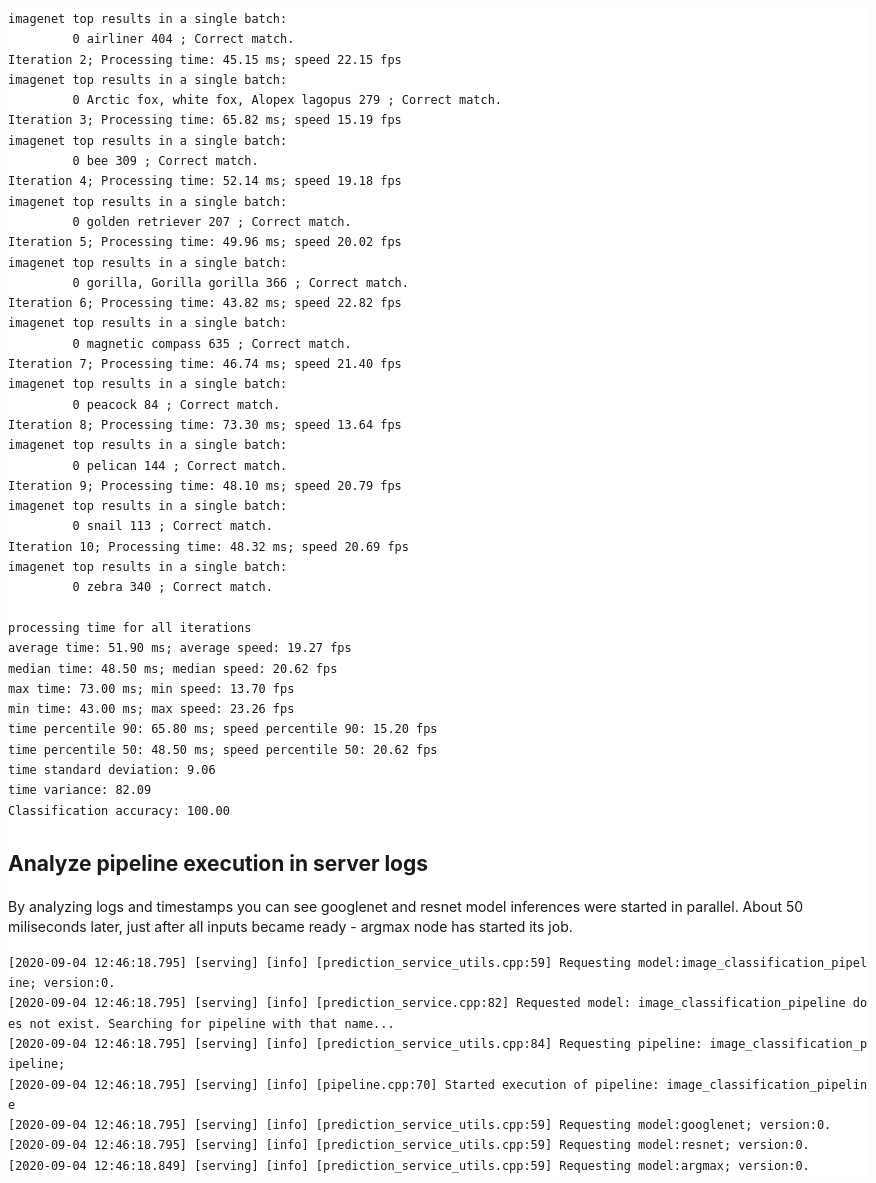 ```
imagenet top results in a single batch:
         0 airliner 404 ; Correct match.
Iteration 2; Processing time: 45.15 ms; speed 22.15 fps
imagenet top results in a single batch:
         0 Arctic fox, white fox, Alopex lagopus 279 ; Correct match.
Iteration 3; Processing time: 65.82 ms; speed 15.19 fps
imagenet top results in a single batch:
         0 bee 309 ; Correct match.
Iteration 4; Processing time: 52.14 ms; speed 19.18 fps
imagenet top results in a single batch:
         0 golden retriever 207 ; Correct match.
Iteration 5; Processing time: 49.96 ms; speed 20.02 fps
imagenet top results in a single batch:
         0 gorilla, Gorilla gorilla 366 ; Correct match.
Iteration 6; Processing time: 43.82 ms; speed 22.82 fps
imagenet top results in a single batch:
         0 magnetic compass 635 ; Correct match.
Iteration 7; Processing time: 46.74 ms; speed 21.40 fps
imagenet top results in a single batch:
         0 peacock 84 ; Correct match.
Iteration 8; Processing time: 73.30 ms; speed 13.64 fps
imagenet top results in a single batch:
         0 pelican 144 ; Correct match.
Iteration 9; Processing time: 48.10 ms; speed 20.79 fps
imagenet top results in a single batch:
         0 snail 113 ; Correct match.
Iteration 10; Processing time: 48.32 ms; speed 20.69 fps
imagenet top results in a single batch:
         0 zebra 340 ; Correct match.

processing time for all iterations
average time: 51.90 ms; average speed: 19.27 fps
median time: 48.50 ms; median speed: 20.62 fps
max time: 73.00 ms; min speed: 13.70 fps
min time: 43.00 ms; max speed: 23.26 fps
time percentile 90: 65.80 ms; speed percentile 90: 15.20 fps
time percentile 50: 48.50 ms; speed percentile 50: 20.62 fps
time standard deviation: 9.06
time variance: 82.09
Classification accuracy: 100.00
```

## Analyze pipeline execution in server logs
By analyzing logs and timestamps you can see googlenet and resnet model inferences were started in parallel. About 50 miliseconds later, just after all inputs became ready - argmax node has started its job.
```
[2020-09-04 12:46:18.795] [serving] [info] [prediction_service_utils.cpp:59] Requesting model:image_classification_pipeline; version:0.
[2020-09-04 12:46:18.795] [serving] [info] [prediction_service.cpp:82] Requested model: image_classification_pipeline does not exist. Searching for pipeline with that name...
[2020-09-04 12:46:18.795] [serving] [info] [prediction_service_utils.cpp:84] Requesting pipeline: image_classification_pipeline;
[2020-09-04 12:46:18.795] [serving] [info] [pipeline.cpp:70] Started execution of pipeline: image_classification_pipeline
[2020-09-04 12:46:18.795] [serving] [info] [prediction_service_utils.cpp:59] Requesting model:googlenet; version:0.
[2020-09-04 12:46:18.795] [serving] [info] [prediction_service_utils.cpp:59] Requesting model:resnet; version:0.
[2020-09-04 12:46:18.849] [serving] [info] [prediction_service_utils.cpp:59] Requesting model:argmax; version:0.
```
